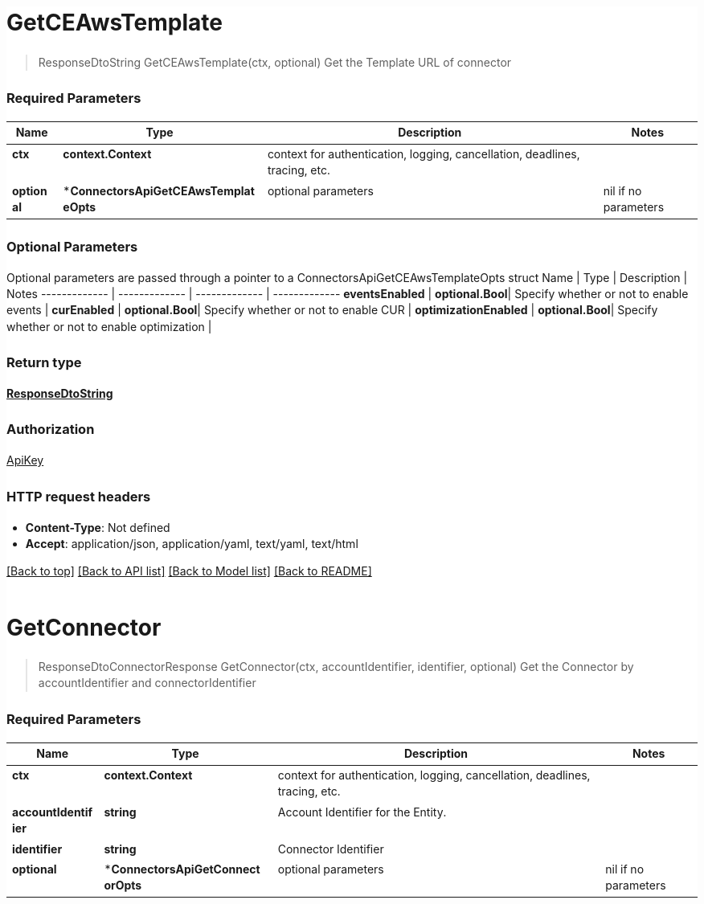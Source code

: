 # **GetCEAwsTemplate**
> ResponseDtoString GetCEAwsTemplate(ctx, optional)
Get the Template URL of connector

### Required Parameters

Name | Type | Description  | Notes
------------- | ------------- | ------------- | -------------
 **ctx** | **context.Context** | context for authentication, logging, cancellation, deadlines, tracing, etc.
 **optional** | ***ConnectorsApiGetCEAwsTemplateOpts** | optional parameters | nil if no parameters

### Optional Parameters
Optional parameters are passed through a pointer to a ConnectorsApiGetCEAwsTemplateOpts struct
Name | Type | Description  | Notes
------------- | ------------- | ------------- | -------------
 **eventsEnabled** | **optional.Bool**| Specify whether or not to enable events | 
 **curEnabled** | **optional.Bool**| Specify whether or not to enable CUR | 
 **optimizationEnabled** | **optional.Bool**| Specify whether or not to enable optimization | 

### Return type

[**ResponseDtoString**](ResponseDTOString.md)

### Authorization

[ApiKey](../README.md#ApiKey)

### HTTP request headers

 - **Content-Type**: Not defined
 - **Accept**: application/json, application/yaml, text/yaml, text/html

[[Back to top]](#) [[Back to API list]](../README.md#documentation-for-api-endpoints) [[Back to Model list]](../README.md#documentation-for-models) [[Back to README]](../README.md)

# **GetConnector**
> ResponseDtoConnectorResponse GetConnector(ctx, accountIdentifier, identifier, optional)
Get the Connector by accountIdentifier and connectorIdentifier

### Required Parameters

Name | Type | Description  | Notes
------------- | ------------- | ------------- | -------------
 **ctx** | **context.Context** | context for authentication, logging, cancellation, deadlines, tracing, etc.
  **accountIdentifier** | **string**| Account Identifier for the Entity. | 
  **identifier** | **string**| Connector Identifier | 
 **optional** | ***ConnectorsApiGetConnectorOpts** | optional parameters | nil if no parameters
